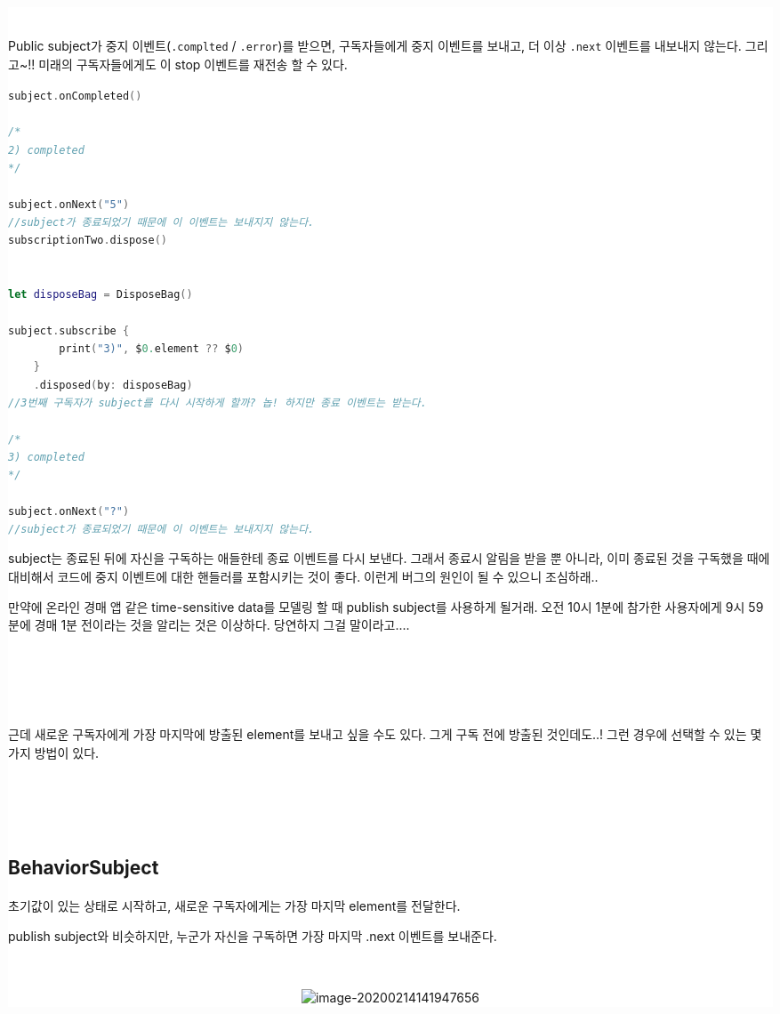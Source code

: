 <br />

Public subject가 중지 이벤트(`.complted` / `.error`)를 받으면, 구독자들에게 중지 이벤트를 보내고, 더 이상 `.next` 이벤트를 내보내지 않는다. 그리고~!! 미래의 구독자들에게도 이 stop 이벤트를 재전송 할 수 있다.

```swift
subject.onCompleted()

/*
2) completed
*/

subject.onNext("5")
//subject가 종료되었기 때문에 이 이벤트는 보내지지 않는다.
subscriptionTwo.dispose()


let disposeBag = DisposeBag()

subject.subscribe {
        print("3)", $0.element ?? $0)
    }
    .disposed(by: disposeBag)
//3번째 구독자가 subject를 다시 시작하게 할까? 놉! 하지만 종료 이벤트는 받는다.

/*
3) completed
*/

subject.onNext("?")
//subject가 종료되었기 때문에 이 이벤트는 보내지지 않는다.
```

subject는 종료된 뒤에 자신을 구독하는 애들한테 종료 이벤트를 다시 보낸다. 그래서 종료시 알림을 받을 뿐 아니라, 이미 종료된 것을 구독했을 때에 대비해서 코드에 중지 이벤트에 대한 핸들러를 포함시키는 것이 좋다. 이런게 버그의 원인이 될 수 있으니 조심하래..

만약에 온라인 경매 앱 같은 time-sensitive data를 모델링 할 때 publish subject를 사용하게 될거래. 오전 10시 1분에 참가한 사용자에게 9시 59분에 경매 1분 전이라는 것을 알리는 것은 이상하다. 당연하지 그걸 말이라고....

<br />

<br /><br />

근데 새로운 구독자에게 가장 마지막에 방출된 element를 보내고 싶을 수도 있다. 그게 구독 전에 방출된 것인데도..! 그런 경우에 선택할 수 있는 몇가지 방법이 있다.

<br /><br /><br />

## BehaviorSubject

초기값이 있는 상태로 시작하고, 새로운 구독자에게는 가장 마지막 element를 전달한다.

publish subject와 비슷하지만, 누군가 자신을 구독하면 가장 마지막 .next 이벤트를 보내준다.

<br />

<p align="center"><img width="690" alt="image-20200214141947656" src="https://user-images.githubusercontent.com/16719527/74581563-4a933f80-4ff4-11ea-85b7-db4318823cc9.png"></p>
